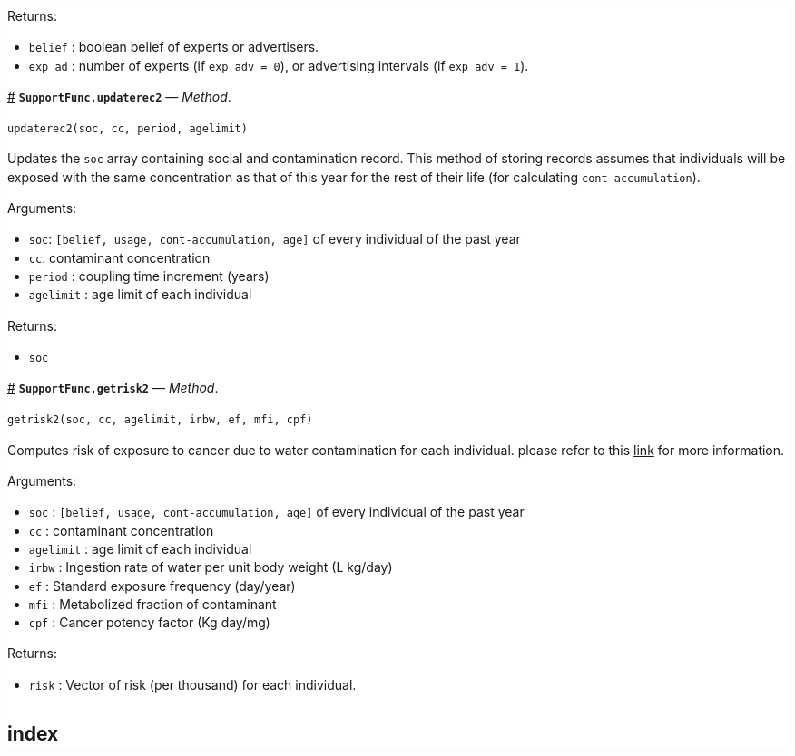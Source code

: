 Returns:

  * `belief` : boolean belief of experts or advertisers.
  * `exp_ad` : number of experts (if `exp_adv = 0`), or advertising intervals (if `exp_adv = 1`).

<a id='SupportFunc.updaterec2-Tuple{Any,Any,Any,Any}' href='#SupportFunc.updaterec2-Tuple{Any,Any,Any,Any}'>#</a>
**`SupportFunc.updaterec2`** &mdash; *Method*.



```
updaterec2(soc, cc, period, agelimit)
```

Updates the `soc` array containing social and contamination record. This method of storing records assumes that individuals will be exposed with the same concentration as that of this year for the rest of their life (for calculating `cont-accumulation`).

Arguments:

  * `soc`: `[belief, usage, cont-accumulation, age]` of every individual of the past year
  * `cc`: contaminant concentration
  * `period` : coupling time increment (years)
  * `agelimit` : age limit of each individual

Returns:

  * `soc`

<a id='SupportFunc.getrisk2-Tuple{Any,Any,Any,Any,Any,Any,Any}' href='#SupportFunc.getrisk2-Tuple{Any,Any,Any,Any,Any,Any,Any}'>#</a>
**`SupportFunc.getrisk2`** &mdash; *Method*.



```
getrisk2(soc, cc, agelimit, irbw, ef, mfi, cpf)
```

Computes risk of exposure to cancer due to water contamination for each individual. please refer to this [link](http://pubs.acs.org/doi/abs/10.1021/es400316c) for more information. 

Arguments:

  * `soc` : `[belief, usage, cont-accumulation, age]` of every individual of the past year
  * `cc` : contaminant concentration
  * `agelimit` : age limit of each individual
  * `irbw` : Ingestion rate of water per unit body weight (L kg/day)
  * `ef` : Standard exposure frequency (day/year)
  * `mfi`	: Metabolized fraction of contaminant
  * `cpf` :  Cancer potency factor (Kg day/mg)

Returns: 

  * `risk` : Vector of risk (per thousand) for each individual.


<a id='index-1'></a>

## index
